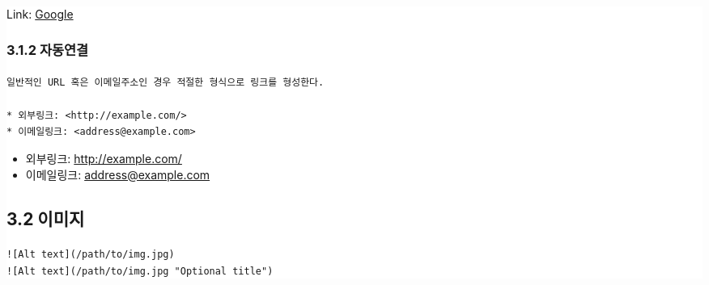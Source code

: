 Link: [Google][googlelink]

[googlelink]: https://google.com "Go google"

### 3.1.2 자동연결

```
일반적인 URL 혹은 이메일주소인 경우 적절한 형식으로 링크를 형성한다.

* 외부링크: <http://example.com/>
* 이메일링크: <address@example.com>
```

- 외부링크: <http://example.com/>
- 이메일링크: <address@example.com>

## 3.2 이미지

```
![Alt text](/path/to/img.jpg)
![Alt text](/path/to/img.jpg "Optional title")
```


[id]: URL "Optional Title here"
